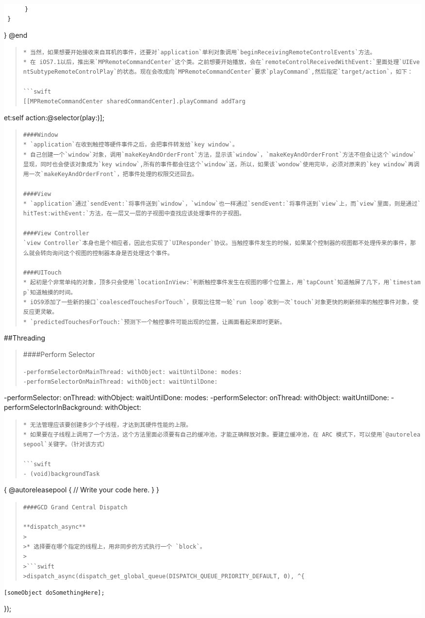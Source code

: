 		  }
	 } 
}
@end
>```
>* 当然，如果想要开始接收来自耳机的事件，还要对`application`单利对象调用`beginReceivingRemoteControlEvents`方法。
>* 在 iOS7.1以后，推出来`MPRemoteCommandCenter`这个类。之前想要开始播放，会在`remoteControlReceivedWithEvent:`里面处理`UIEventSubtypeRemoteControlPlay`的状态。现在会改成向`MPRemoteCommandCenter`要求`playCommand`,然后指定`target/action`，如下：
>
>```swift
>[[MPRemoteCommandCenter sharedCommandCenter].playCommand addTarg
et:self action:@selector(play:)];
>```
>####Window
>* `application`在收到触控等硬件事件之后，会把事件转发给`key window`。
>* 自己创建一个`window`对象，调用`makeKeyAndOrderFront`方法，显示该`window`，`makeKeyAndOrderFront`方法不但会让这个`window`显现，同时也会使该对象成为`key window`,所有的事件都会往这个`window`送，所以，如果该`wondow`使用完毕，必须对原来的`key window`再调用一次`makeKeyAndOrderFront`，把事件处理的权限交还回去。
>
>####View
>* `application`通过`sendEvent:`将事件送到`window`，`window`也一样通过`sendEvent:`将事件送到`view`上，而`view`里面，则是通过`hitTest:withEvent:`方法，在一层又一层的子视图中查找应该处理事件的子视图。
>
>####View Controller
>`view Controller`本身也是个相应者，因此也实现了`UIResponder`协议。当触控事件发生的时候，如果某个控制器的视图都不处理传来的事件，那么就会转向询问这个视图的控制器本身是否处理这个事件。
>
>####UITouch
>* 起初是个非常单纯的对象，顶多只会使用`locationInView:`判断触控事件发生在视图的哪个位置上，用`tapCount`知道触屏了几下，用`timestamp`知道触摸的时间。
>* iOS9添加了一些新的接口`coalescedTouchesForTouch`，获取比往常一轮`run loop`收到一次`touch`对象更快的刷新频率的触控事件对象，使反应更灵敏。
>* `predictedTouchesForTouch:`预测下一个触控事件可能出现的位置，让画面看起来即时更新。

##Threading
>####Perform Selector
>
>```swift
>-performSelectorOnMainThread: withObject: waitUntilDone: modes:
>-performSelectorOnMainThread: withObject: waitUntilDone:
-performSelector: onThread: withObject: waitUntilDone: modes:
-performSelector: onThread: withObject: waitUntilDone:
-performSelectorInBackground: withObject:
>```
>* 无法管理应该要创建多少个子线程，才达到其硬件性能的上限。
>* 如果要在子线程上调用了一个方法，这个方法里面必须要有自己的缓冲池，才能正确释放对象。要建立缓冲池，在 ARC 模式下，可以使用`@autoreleasepool`关键字。（针对该方式）
>
>```swift
>- (void)backgroundTask
{
    @autoreleasepool {
    	// Write your code here.
    }
}
>```
>####GCD Grand Central Dispatch 
>
>**dispatch_async**
>>
>>* 选择要在哪个指定的线程上，用非同步的方式执行一个 `block`。
>>
>>```swift
>>dispatch_async(dispatch_get_global_queue(DISPATCH_QUEUE_PRIORITY_DEFAULT, 0), ^{
    [someObject doSomethingHere];
});
>>```